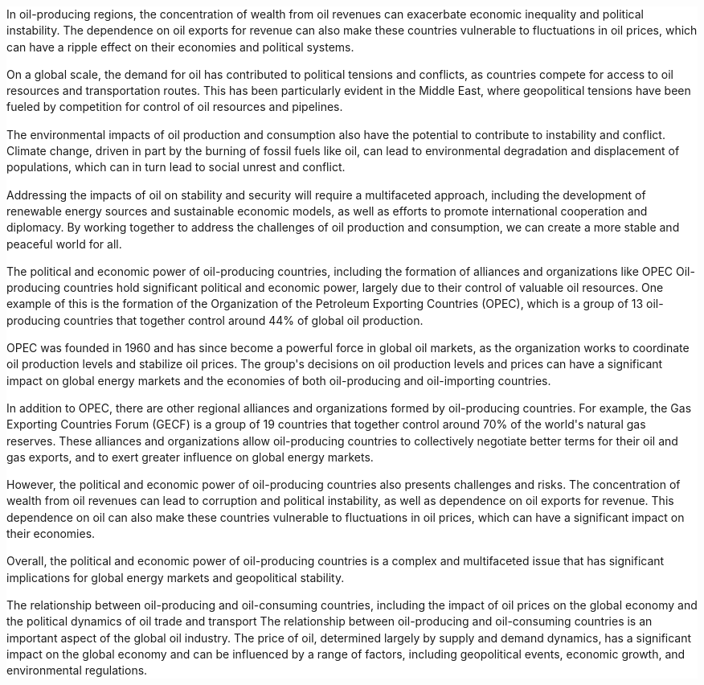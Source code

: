 In oil-producing regions, the concentration of wealth from oil revenues can exacerbate economic inequality and political instability. The dependence on oil exports for revenue can also make these countries vulnerable to fluctuations in oil prices, which can have a ripple effect on their economies and political systems.

On a global scale, the demand for oil has contributed to political tensions and conflicts, as countries compete for access to oil resources and transportation routes. This has been particularly evident in the Middle East, where geopolitical tensions have been fueled by competition for control of oil resources and pipelines.

The environmental impacts of oil production and consumption also have the potential to contribute to instability and conflict. Climate change, driven in part by the burning of fossil fuels like oil, can lead to environmental degradation and displacement of populations, which can in turn lead to social unrest and conflict.

Addressing the impacts of oil on stability and security will require a multifaceted approach, including the development of renewable energy sources and sustainable economic models, as well as efforts to promote international cooperation and diplomacy. By working together to address the challenges of oil production and consumption, we can create a more stable and peaceful world for all.


The political and economic power of oil-producing countries, including the formation of alliances and organizations like OPEC
Oil-producing countries hold significant political and economic power, largely due to their control of valuable oil resources. One example of this is the formation of the Organization of the Petroleum Exporting Countries (OPEC), which is a group of 13 oil-producing countries that together control around 44% of global oil production.

OPEC was founded in 1960 and has since become a powerful force in global oil markets, as the organization works to coordinate oil production levels and stabilize oil prices. The group's decisions on oil production levels and prices can have a significant impact on global energy markets and the economies of both oil-producing and oil-importing countries.

In addition to OPEC, there are other regional alliances and organizations formed by oil-producing countries. For example, the Gas Exporting Countries Forum (GECF) is a group of 19 countries that together control around 70% of the world's natural gas reserves. These alliances and organizations allow oil-producing countries to collectively negotiate better terms for their oil and gas exports, and to exert greater influence on global energy markets.

However, the political and economic power of oil-producing countries also presents challenges and risks. The concentration of wealth from oil revenues can lead to corruption and political instability, as well as dependence on oil exports for revenue. This dependence on oil can also make these countries vulnerable to fluctuations in oil prices, which can have a significant impact on their economies.

Overall, the political and economic power of oil-producing countries is a complex and multifaceted issue that has significant implications for global energy markets and geopolitical stability.


The relationship between oil-producing and oil-consuming countries, including the impact of oil prices on the global economy and the political dynamics of oil trade and transport
The relationship between oil-producing and oil-consuming countries is an important aspect of the global oil industry. The price of oil, determined largely by supply and demand dynamics, has a significant impact on the global economy and can be influenced by a range of factors, including geopolitical events, economic growth, and environmental regulations.
